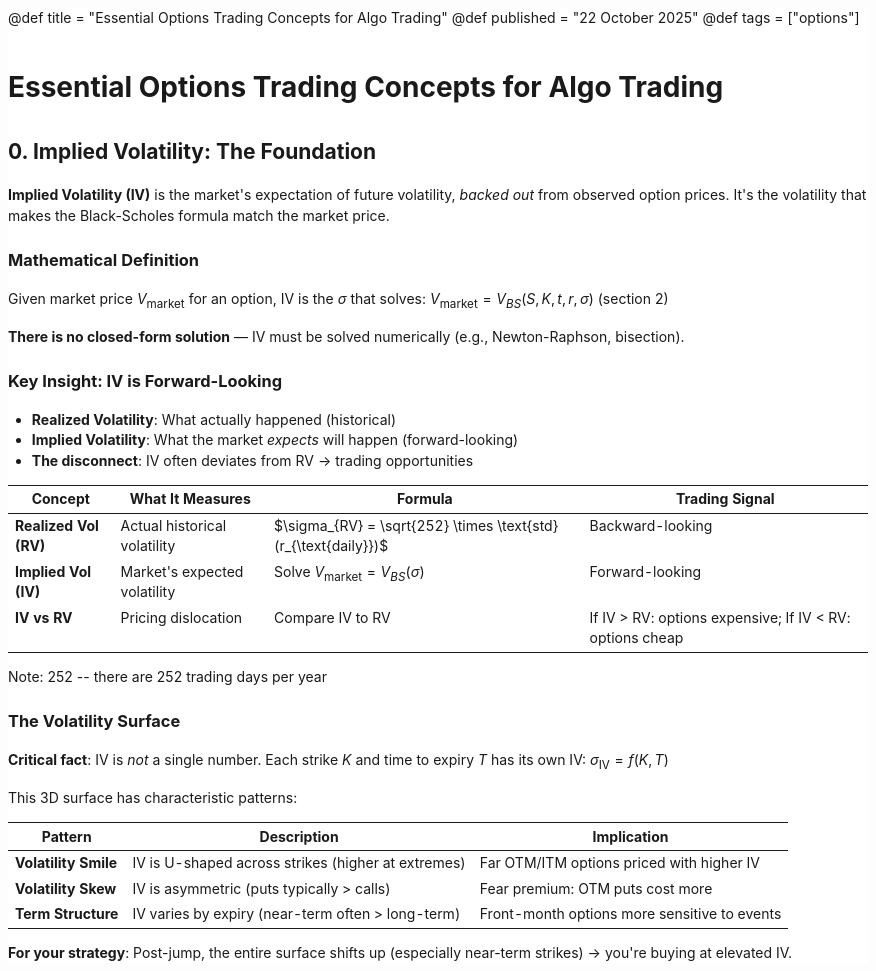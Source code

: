 @def title = "Essential Options Trading Concepts for Algo Trading"
@def published = "22 October 2025"
@def tags = ["options"]

# Essential Options Trading Concepts for Algo Trading

## 0. Implied Volatility: The Foundation

**Implied Volatility (IV)** is the market's expectation of future volatility, *backed out* from observed option prices. It's the volatility that makes the Black-Scholes formula match the market price.

### Mathematical Definition
Given market price $V_{\text{market}}$ for an option, IV is the $\sigma$ that solves:
$V_{\text{market}} = V_{BS}(S, K, t, r, \sigma)$ (section 2)

**There is no closed-form solution** — IV must be solved numerically (e.g., Newton-Raphson, bisection).

### Key Insight: IV is Forward-Looking
- **Realized Volatility**: What actually happened (historical)
- **Implied Volatility**: What the market *expects* will happen (forward-looking)
- **The disconnect**: IV often deviates from RV → trading opportunities

| Concept | What It Measures | Formula | Trading Signal |
|---------|-----------------|---------|----------------|
| **Realized Vol (RV)** | Actual historical volatility | $\sigma_{RV} = \sqrt{252} \times \text{std}(r_{\text{daily}})$ | Backward-looking |
| **Implied Vol (IV)** | Market's expected volatility | Solve $V_{\text{market}} = V_{BS}(\sigma)$ | Forward-looking |
| **IV vs RV** | Pricing dislocation | Compare IV to RV | If IV > RV: options expensive; If IV < RV: options cheap |

Note: 252 -- there are 252 trading days per year

### The Volatility Surface

**Critical fact**: IV is *not* a single number. Each strike $K$ and time to expiry $T$ has its own IV:
$\sigma_{\text{IV}} = f(K, T)$

This 3D surface has characteristic patterns:

| Pattern | Description | Implication |
|---------|-------------|-------------|
| **Volatility Smile** | IV is U-shaped across strikes (higher at extremes) | Far OTM/ITM options priced with higher IV |
| **Volatility Skew** | IV is asymmetric (puts typically > calls) | Fear premium: OTM puts cost more |
| **Term Structure** | IV varies by expiry (near-term often > long-term) | Front-month options more sensitive to events |

**For your strategy**: Post-jump, the entire surface shifts up (especially near-term strikes) → you're buying at elevated IV.

